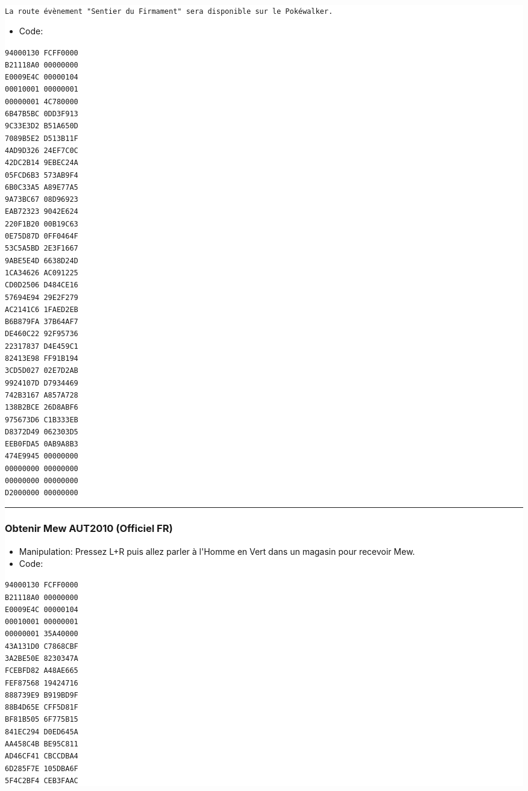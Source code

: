     La route évènement "Sentier du Firmament" sera disponible sur le Pokéwalker.
- Code:
```
94000130 FCFF0000
B21118A0 00000000
E0009E4C 00000104
00010001 00000001
00000001 4C780000
6B47B5BC 0DD3F913
9C33E3D2 B51A650D
7089B5E2 D513B11F
4AD9D326 24EF7C0C
42DC2B14 9EBEC24A
05FCD6B3 573AB9F4
6B0C33A5 A89E77A5
9A73BC67 08D96923
EAB72323 9042E624
220F1B20 00B19C63
0E75D87D 0FF0464F
53C5A5BD 2E3F1667
9ABE5E4D 6638D24D
1CA34626 AC091225
CD0D2506 D484CE16
57694E94 29E2F279
AC2141C6 1FAED2EB
B6B879FA 37B64AF7
DE460C22 92F95736
22317837 D4E459C1
82413E98 FF91B194
3CD5D027 02E7D2AB
9924107D D7934469
742B3167 A857A728
138B2BCE 26D8ABF6
975673D6 C1B333EB
D8372D49 062303D5
EEB0FDA5 0AB9A8B3
474E9945 00000000
00000000 00000000
00000000 00000000
D2000000 00000000
```
___
### Obtenir Mew AUT2010 (Officiel FR)
- Manipulation: Pressez L+R puis allez parler à l'Homme en Vert dans un magasin pour recevoir Mew.
- Code:
```
94000130 FCFF0000
B21118A0 00000000
E0009E4C 00000104
00010001 00000001
00000001 35A40000
43A131D0 C7868CBF
3A2BE50E 8230347A
FCEBFD82 A48AE665
FEF87568 19424716
888739E9 B919BD9F
88B4D65E CFF5D81F
BF81B505 6F775B15
841EC294 D0ED645A
AA458C4B BE95C811
AD46CF41 CBCCDBA4
6D285F7E 105DBA6F
5F4C2BF4 CEB3FAAC
```